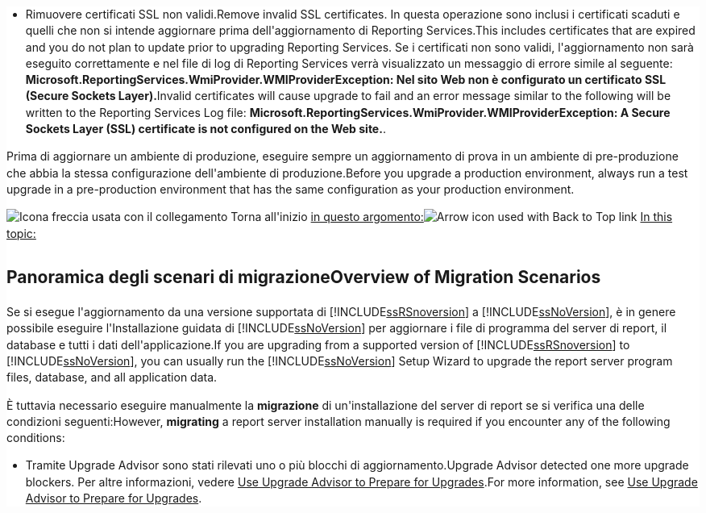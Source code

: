 -   <span data-ttu-id="28057-162">Rimuovere certificati SSL non validi.</span><span class="sxs-lookup"><span data-stu-id="28057-162">Remove invalid SSL certificates.</span></span>  <span data-ttu-id="28057-163">In questa operazione sono inclusi i certificati scaduti e quelli che non si intende aggiornare prima dell'aggiornamento di Reporting Services.</span><span class="sxs-lookup"><span data-stu-id="28057-163">This includes certificates that are expired and you do not plan to update prior to upgrading Reporting Services.</span></span>  <span data-ttu-id="28057-164">Se i certificati non sono validi, l'aggiornamento non sarà eseguito correttamente e nel file di log di Reporting Services verrà visualizzato un messaggio di errore simile al seguente: **Microsoft.ReportingServices.WmiProvider.WMIProviderException: Nel sito Web non è configurato un certificato SSL (Secure Sockets Layer).**</span><span class="sxs-lookup"><span data-stu-id="28057-164">Invalid certificates will cause upgrade to fail and an error message similar to the following will be written to the Reporting Services Log file: **Microsoft.ReportingServices.WmiProvider.WMIProviderException: A Secure Sockets Layer (SSL) certificate is not configured on the Web site.**.</span></span>

 <span data-ttu-id="28057-165">Prima di aggiornare un ambiente di produzione, eseguire sempre un aggiornamento di prova in un ambiente di pre-produzione che abbia la stessa configurazione dell'ambiente di produzione.</span><span class="sxs-lookup"><span data-stu-id="28057-165">Before you upgrade a production environment, always run a test upgrade in a pre-production environment that has the same configuration as your production environment.</span></span>

 <span data-ttu-id="28057-166">![Icona freccia usata con il collegamento Torna all'inizio](../../2014-toc/media/uparrow16x16.gif "Icona freccia usata con il collegamento Torna all'inizio") [in questo argomento:](#bkmk_top)</span><span class="sxs-lookup"><span data-stu-id="28057-166">![Arrow icon used with Back to Top link](../../2014-toc/media/uparrow16x16.gif "Arrow icon used with Back to Top link") [In this topic:](#bkmk_top)</span></span>

## <a name="overview-of-migration-scenarios"></a><span data-ttu-id="28057-167">Panoramica degli scenari di migrazione</span><span class="sxs-lookup"><span data-stu-id="28057-167">Overview of Migration Scenarios</span></span>
 <span data-ttu-id="28057-168">Se si esegue l'aggiornamento da una versione supportata di [!INCLUDE[ssRSnoversion](../../includes/ssrsnoversion-md.md)] a [!INCLUDE[ssNoVersion](../../includes/ssnoversion-md.md)], è in genere possibile eseguire l'Installazione guidata di [!INCLUDE[ssNoVersion](../../includes/ssnoversion-md.md)] per aggiornare i file di programma del server di report, il database e tutti i dati dell'applicazione.</span><span class="sxs-lookup"><span data-stu-id="28057-168">If you are upgrading from a supported version of [!INCLUDE[ssRSnoversion](../../includes/ssrsnoversion-md.md)] to [!INCLUDE[ssNoVersion](../../includes/ssnoversion-md.md)], you can usually run the [!INCLUDE[ssNoVersion](../../includes/ssnoversion-md.md)] Setup Wizard to upgrade the report server program files, database, and all application data.</span></span>

 <span data-ttu-id="28057-169">È tuttavia necessario eseguire manualmente la **migrazione** di un'installazione del server di report se si verifica una delle condizioni seguenti:</span><span class="sxs-lookup"><span data-stu-id="28057-169">However, **migrating** a report server installation manually is required if you encounter any of the following conditions:</span></span>

-   <span data-ttu-id="28057-170">Tramite Upgrade Advisor sono stati rilevati uno o più blocchi di aggiornamento.</span><span class="sxs-lookup"><span data-stu-id="28057-170">Upgrade Advisor detected one more upgrade blockers.</span></span> <span data-ttu-id="28057-171">Per altre informazioni, vedere [Use Upgrade Advisor to Prepare for Upgrades](../../../2014/sql-server/install/use-upgrade-advisor-to-prepare-for-upgrades.md).</span><span class="sxs-lookup"><span data-stu-id="28057-171">For more information, see [Use Upgrade Advisor to Prepare for Upgrades](../../../2014/sql-server/install/use-upgrade-advisor-to-prepare-for-upgrades.md).</span></span>
